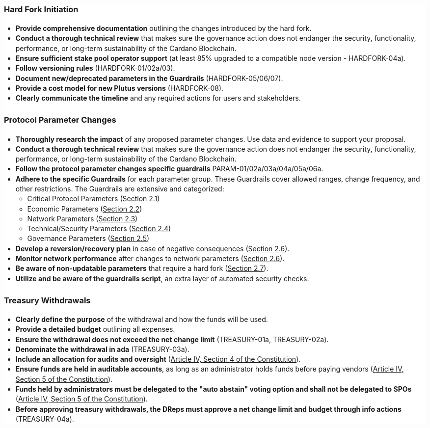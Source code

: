 ### Hard Fork Initiation

- **Provide comprehensive documentation** outlining the changes introduced by the hard fork.
- **Conduct a thorough technical review** that makes sure the governance action does not endanger the security, functionality, performance, or long-term sustainability of the Cardano Blockchain.
- **Ensure sufficient stake pool operator support** (at least 85% upgraded to a compatible node version - HARDFORK-04a).
- **Follow versioning rules** (HARDFORK-01/02a/03).
- **Document new/deprecated parameters in the Guardrails** (HARDFORK-05/06/07).
- **Provide a cost model for new Plutus versions** (HARDFORK-08).
- **Clearly communicate the timeline** and any required actions for users and stakeholders.

### Protocol Parameter Changes

- **Thoroughly research the impact** of any proposed parameter changes. Use data and evidence to support your proposal.
- **Conduct a thorough technical review** that makes sure the governance action does not endanger the security, functionality, performance, or long-term sustainability of the Cardano Blockchain.
- **Follow the protocol parameter changes specific guardrails** PARAM-01/02a/03a/04a/05a/06a.
- **Adhere to the specific Guardrails** for each parameter group. These Guardrails cover allowed ranges, change frequency, and other restrictions. The Guardrails are extensive and categorized:
  - Critical Protocol Parameters ([Section 2.1](https://constitution.gov.tools/en/constitution#21-critical-protocol-parameters))
  - Economic Parameters ([Section 2.2](https://constitution.gov.tools/en/constitution#22-economic-parameters))
  - Network Parameters ([Section 2.3](https://constitution.gov.tools/en/constitution#23-network-parameters))
  - Technical/Security Parameters ([Section 2.4](https://constitution.gov.tools/en/constitution#24-technicalsecurity-parameters))
  - Governance Parameters ([Section 2.5](https://constitution.gov.tools/en/constitution#25-governance-parameters))
- **Develop a reversion/recovery plan** in case of negative consequences ([Section 2.6](https://constitution.gov.tools/en/constitution#26-monitoring-and-reversion-of-parameter-changes)).
- **Monitor network performance** after changes to network parameters ([Section 2.6](https://constitution.gov.tools/en/constitution#26-monitoring-and-reversion-of-parameter-changes)).
- **Be aware of non-updatable parameters** that require a hard fork ([Section 2.7](https://constitution.gov.tools/en/constitution#27-non-updatable-protocol-parameters)).
- **Utilize and be aware of the guardrails script**, an extra layer of automated security checks.

### Treasury Withdrawals

- **Clearly define the purpose** of the withdrawal and how the funds will be used.
- **Provide a detailed budget** outlining all expenses.
- **Ensure the withdrawal does not exceed the net change limit** (TREASURY-01a, TREASURY-02a).
- **Denominate the withdrawal in ada** (TREASURY-03a).
- **Include an allocation for audits and oversight** ([Article IV, Section 4 of the Constitution](https://github.com/IntersectMBO/cardano-constitution/blob/main/cardano-constitution-1/cardano-constitution-1.txt.md#section-4-2)).
- **Ensure funds are held in auditable accounts**, as long as an administrator holds funds before paying vendors ([Article IV, Section 5 of the Constitution](https://github.com/IntersectMBO/cardano-constitution/blob/main/cardano-constitution-1/cardano-constitution-1.txt.md#section-5-1)).
- **Funds held by administrators must be delegated to the "auto abstain" voting option and shall not be delegated to SPOs** ([Article IV, Section 5 of the Constitution](https://github.com/IntersectMBO/cardano-constitution/blob/main/cardano-constitution-1/cardano-constitution-1.txt.md#section-5-1)).
- **Before approving treasury withdrawals, the DReps must approve a net change limit and budget through info actions** (TREASURY-04a).
